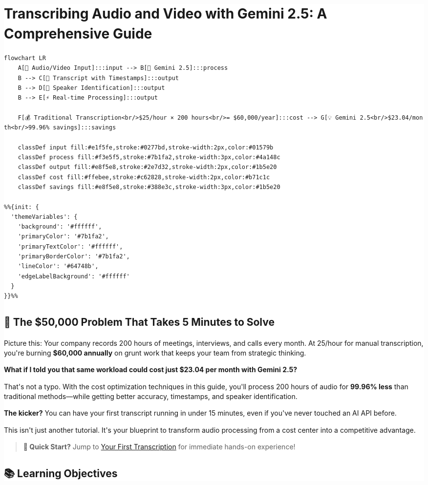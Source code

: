 # Transcribing Audio and Video with Gemini 2.5: A Comprehensive Guide

```mermaid
flowchart LR
    A[🎤 Audio/Video Input]:::input --> B[🤖 Gemini 2.5]:::process
    B --> C[📝 Transcript with Timestamps]:::output
    B --> D[👥 Speaker Identification]:::output
    B --> E[⚡ Real-time Processing]:::output
    
    F[💰 Traditional Transcription<br/>$25/hour × 200 hours<br/>= $60,000/year]:::cost --> G[💡 Gemini 2.5<br/>$23.04/month<br/>99.96% savings]:::savings
    
    classDef input fill:#e1f5fe,stroke:#0277bd,stroke-width:2px,color:#01579b
    classDef process fill:#f3e5f5,stroke:#7b1fa2,stroke-width:3px,color:#4a148c
    classDef output fill:#e8f5e8,stroke:#2e7d32,stroke-width:2px,color:#1b5e20
    classDef cost fill:#ffebee,stroke:#c62828,stroke-width:2px,color:#b71c1c
    classDef savings fill:#e8f5e8,stroke:#388e3c,stroke-width:3px,color:#1b5e20
    
%%{init: { 
  'themeVariables': { 
    'background': '#ffffff',
    'primaryColor': '#7b1fa2',
    'primaryTextColor': '#ffffff',
    'primaryBorderColor': '#7b1fa2',
    'lineColor': '#64748b',
    'edgeLabelBackground': '#ffffff'
  }
}}%%
```

## 🎯 **The $50,000 Problem That Takes 5 Minutes to Solve**

Picture this: Your company records 200 hours of meetings, interviews, and calls every month. At 25/hour for manual transcription, you're burning **$60,000 annually** on grunt work that keeps your team from strategic thinking.

**What if I told you that same workload could cost just $23.04 per month with Gemini 2.5?**

That's not a typo. With the cost optimization techniques in this guide, you'll process 200 hours of audio for **99.96% less** than traditional methods—while getting better accuracy, timestamps, and speaker identification.

**The kicker?** You can have your first transcript running in under 15 minutes, even if you've never touched an AI API before.

This isn't just another tutorial. It's your blueprint to transform audio processing from a cost center into a competitive advantage.

> **🚀 Quick Start?** Jump to [Your First Transcription](#quick-start-your-first-transcription) for immediate hands-on experience!

## **📚 Learning Objectives**
